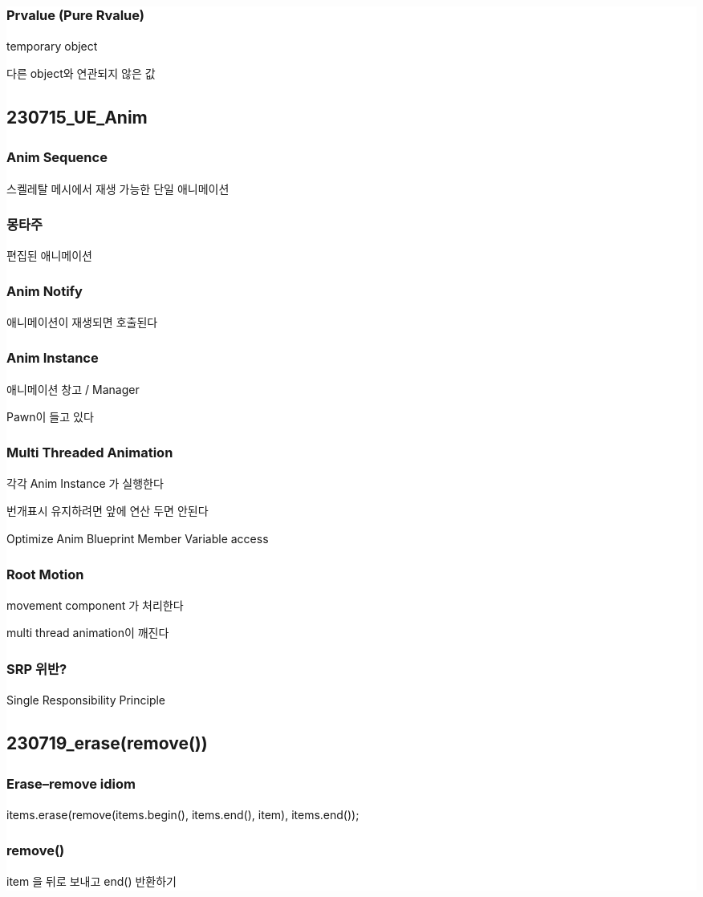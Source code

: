 ### Prvalue (Pure Rvalue)

temporary object

다른 object와 연관되지 않은 값


## 230715_UE_Anim
### Anim Sequence

스켈레탈 메시에서 재생 가능한 단일 애니메이션

### 몽타주

편집된 애니메이션

### Anim Notify

애니메이션이 재생되면 호출된다   

### Anim Instance

애니메이션 창고 / Manager

Pawn이 들고 있다 

### Multi Threaded Animation

각각 Anim Instance 가 실행한다 

번개표시 유지하려면 앞에 연산 두면 안된다 

Optimize Anim Blueprint Member Variable access

### Root Motion

movement component 가 처리한다 

multi thread animation이 깨진다 

### SRP 위반?

Single Responsibility Principle


## 230719_erase(remove())
### **Erase–remove idiom**

items.erase(remove(items.begin(), items.end(), item), items.end());

### remove()

item 을 뒤로 보내고 end() 반환하기
